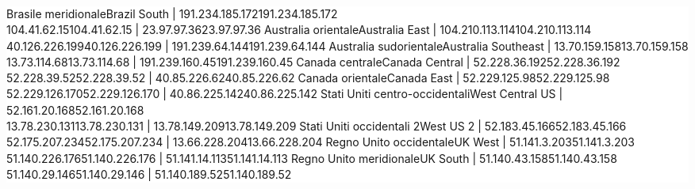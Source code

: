    <span data-ttu-id="b4f92-202">Brasile meridionale</span><span class="sxs-lookup"><span data-stu-id="b4f92-202">Brazil South</span></span> | <span data-ttu-id="b4f92-203">191.234.185.172</span><span class="sxs-lookup"><span data-stu-id="b4f92-203">191.234.185.172</span></span></br><span data-ttu-id="b4f92-204">104.41.62.15</span><span class="sxs-lookup"><span data-stu-id="b4f92-204">104.41.62.15</span></span> | <span data-ttu-id="b4f92-205">23.97.97.36</span><span class="sxs-lookup"><span data-stu-id="b4f92-205">23.97.97.36</span></span>
   <span data-ttu-id="b4f92-206">Australia orientale</span><span class="sxs-lookup"><span data-stu-id="b4f92-206">Australia East</span></span> | <span data-ttu-id="b4f92-207">104.210.113.114</span><span class="sxs-lookup"><span data-stu-id="b4f92-207">104.210.113.114</span></span></br><span data-ttu-id="b4f92-208">40.126.226.199</span><span class="sxs-lookup"><span data-stu-id="b4f92-208">40.126.226.199</span></span> | <span data-ttu-id="b4f92-209">191.239.64.144</span><span class="sxs-lookup"><span data-stu-id="b4f92-209">191.239.64.144</span></span>
   <span data-ttu-id="b4f92-210">Australia sudorientale</span><span class="sxs-lookup"><span data-stu-id="b4f92-210">Australia Southeast</span></span> | <span data-ttu-id="b4f92-211">13.70.159.158</span><span class="sxs-lookup"><span data-stu-id="b4f92-211">13.70.159.158</span></span></br><span data-ttu-id="b4f92-212">13.73.114.68</span><span class="sxs-lookup"><span data-stu-id="b4f92-212">13.73.114.68</span></span> | <span data-ttu-id="b4f92-213">191.239.160.45</span><span class="sxs-lookup"><span data-stu-id="b4f92-213">191.239.160.45</span></span>
   <span data-ttu-id="b4f92-214">Canada centrale</span><span class="sxs-lookup"><span data-stu-id="b4f92-214">Canada Central</span></span> | <span data-ttu-id="b4f92-215">52.228.36.192</span><span class="sxs-lookup"><span data-stu-id="b4f92-215">52.228.36.192</span></span></br><span data-ttu-id="b4f92-216">52.228.39.52</span><span class="sxs-lookup"><span data-stu-id="b4f92-216">52.228.39.52</span></span> | <span data-ttu-id="b4f92-217">40.85.226.62</span><span class="sxs-lookup"><span data-stu-id="b4f92-217">40.85.226.62</span></span>
   <span data-ttu-id="b4f92-218">Canada orientale</span><span class="sxs-lookup"><span data-stu-id="b4f92-218">Canada East</span></span> | <span data-ttu-id="b4f92-219">52.229.125.98</span><span class="sxs-lookup"><span data-stu-id="b4f92-219">52.229.125.98</span></span></br><span data-ttu-id="b4f92-220">52.229.126.170</span><span class="sxs-lookup"><span data-stu-id="b4f92-220">52.229.126.170</span></span> | <span data-ttu-id="b4f92-221">40.86.225.142</span><span class="sxs-lookup"><span data-stu-id="b4f92-221">40.86.225.142</span></span>
   <span data-ttu-id="b4f92-222">Stati Uniti centro-occidentali</span><span class="sxs-lookup"><span data-stu-id="b4f92-222">West Central US</span></span> | <span data-ttu-id="b4f92-223">52.161.20.168</span><span class="sxs-lookup"><span data-stu-id="b4f92-223">52.161.20.168</span></span></br><span data-ttu-id="b4f92-224">13.78.230.131</span><span class="sxs-lookup"><span data-stu-id="b4f92-224">13.78.230.131</span></span> | <span data-ttu-id="b4f92-225">13.78.149.209</span><span class="sxs-lookup"><span data-stu-id="b4f92-225">13.78.149.209</span></span>
   <span data-ttu-id="b4f92-226">Stati Uniti occidentali 2</span><span class="sxs-lookup"><span data-stu-id="b4f92-226">West US 2</span></span> | <span data-ttu-id="b4f92-227">52.183.45.166</span><span class="sxs-lookup"><span data-stu-id="b4f92-227">52.183.45.166</span></span></br><span data-ttu-id="b4f92-228">52.175.207.234</span><span class="sxs-lookup"><span data-stu-id="b4f92-228">52.175.207.234</span></span> | <span data-ttu-id="b4f92-229">13.66.228.204</span><span class="sxs-lookup"><span data-stu-id="b4f92-229">13.66.228.204</span></span>
   <span data-ttu-id="b4f92-230">Regno Unito occidentale</span><span class="sxs-lookup"><span data-stu-id="b4f92-230">UK West</span></span> | <span data-ttu-id="b4f92-231">51.141.3.203</span><span class="sxs-lookup"><span data-stu-id="b4f92-231">51.141.3.203</span></span></br><span data-ttu-id="b4f92-232">51.140.226.176</span><span class="sxs-lookup"><span data-stu-id="b4f92-232">51.140.226.176</span></span> | <span data-ttu-id="b4f92-233">51.141.14.113</span><span class="sxs-lookup"><span data-stu-id="b4f92-233">51.141.14.113</span></span>
   <span data-ttu-id="b4f92-234">Regno Unito meridionale</span><span class="sxs-lookup"><span data-stu-id="b4f92-234">UK South</span></span> | <span data-ttu-id="b4f92-235">51.140.43.158</span><span class="sxs-lookup"><span data-stu-id="b4f92-235">51.140.43.158</span></span></br><span data-ttu-id="b4f92-236">51.140.29.146</span><span class="sxs-lookup"><span data-stu-id="b4f92-236">51.140.29.146</span></span> | <span data-ttu-id="b4f92-237">51.140.189.52</span><span class="sxs-lookup"><span data-stu-id="b4f92-237">51.140.189.52</span></span>
